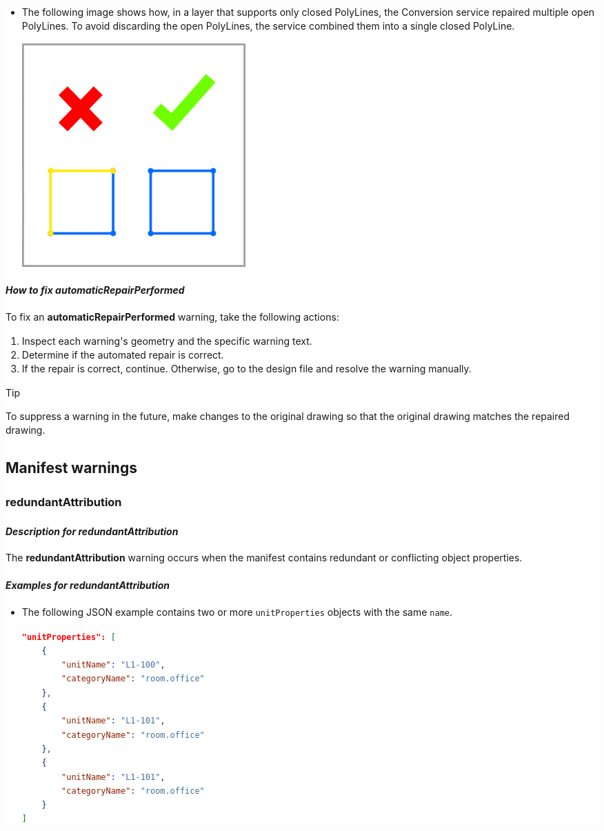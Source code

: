 * The following image shows how, in a layer that supports only closed PolyLines, the Conversion service repaired multiple open PolyLines. To avoid discarding the open PolyLines, the service combined them into a single closed PolyLine.

    ![Example of open Polylines combined into a single closed PolyLine](./media/drawing-conversion-error-codes/automatic-repair-3.png)

#### *How to fix automaticRepairPerformed*

To fix an **automaticRepairPerformed** warning, take the following actions:

1. Inspect each warning's geometry and the specific warning text.
2. Determine if the automated repair is correct.
3. If the repair is correct, continue. Otherwise, go to the design file and resolve the warning manually.

>[!TIP]
>To suppress a warning in the future, make changes to the original drawing so that the original drawing matches the repaired drawing.

## Manifest warnings

### **redundantAttribution**

#### *Description for redundantAttribution*

The **redundantAttribution** warning occurs when the manifest contains redundant or conflicting object properties.

#### *Examples for redundantAttribution*

* The following JSON example contains two or more `unitProperties` objects with the same `name`.

    ```json
    "unitProperties": [
        {
            "unitName": "L1-100",
            "categoryName": "room.office"
        },
        {
            "unitName": "L1-101",
            "categoryName": "room.office"
        },
        {
            "unitName": "L1-101",
            "categoryName": "room.office"
        }
    ]
    ```


[Conversion service]: /rest/api/maps-creator/conversion
[Creator for indoor mapping]: creator-indoor-maps.md
[Drawing files requirements]: drawing-requirements.md#drawing-package-requirements
[Drawing Package Guide]: drawing-package-guide.md
[Drawing package requirements]: drawing-requirements.md
[How to use Azure Maps Drawing error visualizer]: drawing-error-visualizer.md
[manifest section in the Drawing package requirements]: drawing-requirements.md#manifest-file-requirements
[The JavaScript Object Notation (JSON) Data Interchange Format]: https://tools.ietf.org/html/rfc7159